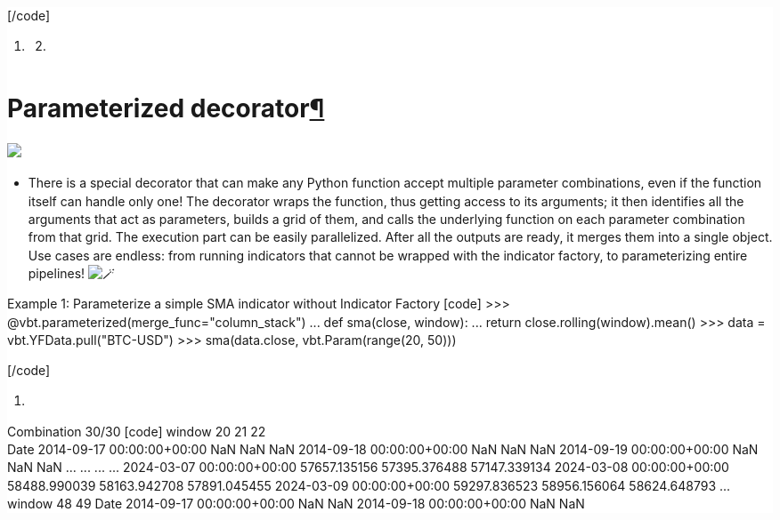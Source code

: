 [/code]

 1. 2. 


# Parameterized decorator[¶](https://vectorbt.pro/pvt_7a467f6b/features/optimization/#parameterized-decorator "Permanent link")

![](https://vectorbt.pro/pvt_7a467f6b/assets/badges/new-in/1_7_0.svg)

 * There is a special decorator that can make any Python function accept multiple parameter combinations, even if the function itself can handle only one! The decorator wraps the function, thus getting access to its arguments; it then identifies all the arguments that act as parameters, builds a grid of them, and calls the underlying function on each parameter combination from that grid. The execution part can be easily parallelized. After all the outputs are ready, it merges them into a single object. Use cases are endless: from running indicators that cannot be wrapped with the indicator factory, to parameterizing entire pipelines! ![🪄](https://cdn.jsdelivr.net/gh/jdecked/twemoji@15.0.3/assets/svg/1fa84.svg)

Example 1: Parameterize a simple SMA indicator without Indicator Factory
[code]
 [](https://vectorbt.pro/pvt_7a467f6b/features/optimization/#__codelineno-10-1)>>> @vbt.parameterized(merge_func="column_stack") 
 [](https://vectorbt.pro/pvt_7a467f6b/features/optimization/#__codelineno-10-2)... def sma(close, window):
 [](https://vectorbt.pro/pvt_7a467f6b/features/optimization/#__codelineno-10-3)... return close.rolling(window).mean()
 [](https://vectorbt.pro/pvt_7a467f6b/features/optimization/#__codelineno-10-4)
 [](https://vectorbt.pro/pvt_7a467f6b/features/optimization/#__codelineno-10-5)>>> data = vbt.YFData.pull("BTC-USD")
 [](https://vectorbt.pro/pvt_7a467f6b/features/optimization/#__codelineno-10-6)>>> sma(data.close, vbt.Param(range(20, 50)))
 
[/code]

 1. 

Combination 30/30
[code] 
 [](https://vectorbt.pro/pvt_7a467f6b/features/optimization/#__codelineno-11-1)window 20 21 22 \
 [](https://vectorbt.pro/pvt_7a467f6b/features/optimization/#__codelineno-11-2)Date 
 [](https://vectorbt.pro/pvt_7a467f6b/features/optimization/#__codelineno-11-3)2014-09-17 00:00:00+00:00 NaN NaN NaN 
 [](https://vectorbt.pro/pvt_7a467f6b/features/optimization/#__codelineno-11-4)2014-09-18 00:00:00+00:00 NaN NaN NaN 
 [](https://vectorbt.pro/pvt_7a467f6b/features/optimization/#__codelineno-11-5)2014-09-19 00:00:00+00:00 NaN NaN NaN 
 [](https://vectorbt.pro/pvt_7a467f6b/features/optimization/#__codelineno-11-6)... ... ... ... 
 [](https://vectorbt.pro/pvt_7a467f6b/features/optimization/#__codelineno-11-7)2024-03-07 00:00:00+00:00 57657.135156 57395.376488 57147.339134 
 [](https://vectorbt.pro/pvt_7a467f6b/features/optimization/#__codelineno-11-8)2024-03-08 00:00:00+00:00 58488.990039 58163.942708 57891.045455 
 [](https://vectorbt.pro/pvt_7a467f6b/features/optimization/#__codelineno-11-9)2024-03-09 00:00:00+00:00 59297.836523 58956.156064 58624.648793 
 [](https://vectorbt.pro/pvt_7a467f6b/features/optimization/#__codelineno-11-10)
 [](https://vectorbt.pro/pvt_7a467f6b/features/optimization/#__codelineno-11-11)...
 [](https://vectorbt.pro/pvt_7a467f6b/features/optimization/#__codelineno-11-12)
 [](https://vectorbt.pro/pvt_7a467f6b/features/optimization/#__codelineno-11-13)window 48 49 
 [](https://vectorbt.pro/pvt_7a467f6b/features/optimization/#__codelineno-11-14)Date 
 [](https://vectorbt.pro/pvt_7a467f6b/features/optimization/#__codelineno-11-15)2014-09-17 00:00:00+00:00 NaN NaN 
 [](https://vectorbt.pro/pvt_7a467f6b/features/optimization/#__codelineno-11-16)2014-09-18 00:00:00+00:00 NaN NaN 
